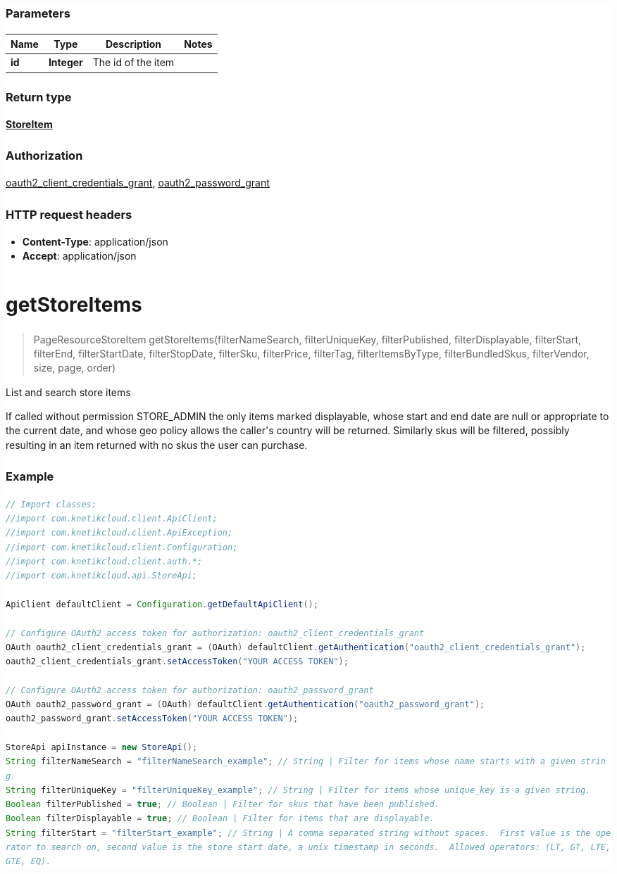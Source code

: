 ### Parameters

Name | Type | Description  | Notes
------------- | ------------- | ------------- | -------------
 **id** | **Integer**| The id of the item |

### Return type

[**StoreItem**](StoreItem.md)

### Authorization

[oauth2_client_credentials_grant](../README.md#oauth2_client_credentials_grant), [oauth2_password_grant](../README.md#oauth2_password_grant)

### HTTP request headers

 - **Content-Type**: application/json
 - **Accept**: application/json

<a name="getStoreItems"></a>
# **getStoreItems**
> PageResourceStoreItem getStoreItems(filterNameSearch, filterUniqueKey, filterPublished, filterDisplayable, filterStart, filterEnd, filterStartDate, filterStopDate, filterSku, filterPrice, filterTag, filterItemsByType, filterBundledSkus, filterVendor, size, page, order)

List and search store items

If called without permission STORE_ADMIN the only items marked displayable, whose start and end date are null or appropriate to the current date, and whose geo policy allows the caller&#39;s country will be returned. Similarly skus will be filtered, possibly resulting in an item returned with no skus the user can purchase.

### Example
```java
// Import classes:
//import com.knetikcloud.client.ApiClient;
//import com.knetikcloud.client.ApiException;
//import com.knetikcloud.client.Configuration;
//import com.knetikcloud.client.auth.*;
//import com.knetikcloud.api.StoreApi;

ApiClient defaultClient = Configuration.getDefaultApiClient();

// Configure OAuth2 access token for authorization: oauth2_client_credentials_grant
OAuth oauth2_client_credentials_grant = (OAuth) defaultClient.getAuthentication("oauth2_client_credentials_grant");
oauth2_client_credentials_grant.setAccessToken("YOUR ACCESS TOKEN");

// Configure OAuth2 access token for authorization: oauth2_password_grant
OAuth oauth2_password_grant = (OAuth) defaultClient.getAuthentication("oauth2_password_grant");
oauth2_password_grant.setAccessToken("YOUR ACCESS TOKEN");

StoreApi apiInstance = new StoreApi();
String filterNameSearch = "filterNameSearch_example"; // String | Filter for items whose name starts with a given string.
String filterUniqueKey = "filterUniqueKey_example"; // String | Filter for items whose unique_key is a given string.
Boolean filterPublished = true; // Boolean | Filter for skus that have been published.
Boolean filterDisplayable = true; // Boolean | Filter for items that are displayable.
String filterStart = "filterStart_example"; // String | A comma separated string without spaces.  First value is the operator to search on, second value is the store start date, a unix timestamp in seconds.  Allowed operators: (LT, GT, LTE, GTE, EQ).
```
